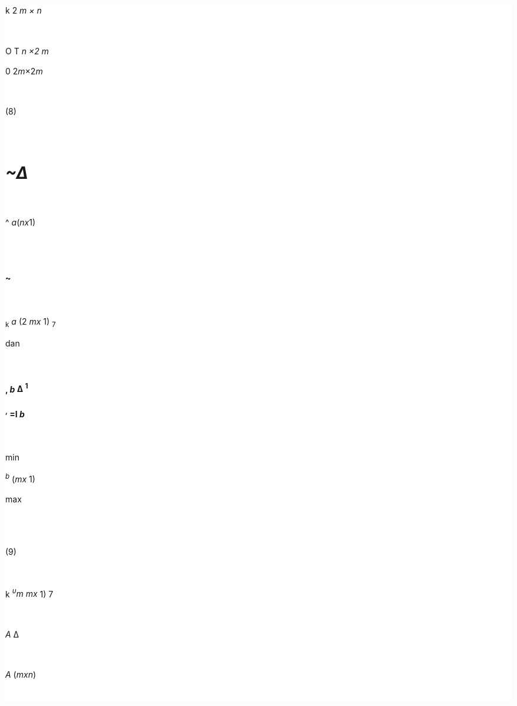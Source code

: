 <p><span class="font16">k </span><span class="font14">2 </span><span class="font14" style="font-style:italic;">m </span><span class="font2" style="font-style:italic;">× </span><span class="font14" style="font-style:italic;">n</span></p>
</div><br clear="all">
<div>
<p><span class="font14">O T </span><span class="font14" style="font-style:italic;">n </span><span class="font2" style="font-style:italic;">×</span><span class="font14" style="font-style:italic;">2 m</span></p>
<p><span class="font14">0 2</span><span class="font14" style="font-style:italic;">m</span><span class="font2">×</span><span class="font14">2</span><span class="font14" style="font-style:italic;">m</span></p>
</div><br clear="all">
<div>
<p><span class="font14">(8)</span></p>
</div><br clear="all">
<div><a name="caption3"></a>
<h1><a name="bookmark15"></a><span class="font15" style="font-style:italic;"><a name="bookmark16"></a>~</span><span class="font4" style="font-style:italic;">∆</span></h1>
</div><br clear="all">
<div>
<p><span class="font16">^ </span><span class="font15" style="font-style:italic;">a</span><span class="font1">(</span><span class="font11" style="font-style:italic;">nx</span><span class="font11">1</span><span class="font1">)</span></p>
</div><br clear="all">
<div>
</div><br clear="all">
<div>
<h4><a name="bookmark17"></a><span class="font15"><a name="bookmark18"></a>~</span></h4>
</div><br clear="all">
<div>
<p><span class="font1"><sub>k</sub> </span><span class="font15" style="font-style:italic;">a</span><span class="font1"> (</span><span class="font11">2 </span><span class="font11" style="font-style:italic;">mx</span><span class="font11"> 1</span><span class="font1">) <sub>7</sub></span></p>
<p><span class="font14">dan</span></p>
</div><br clear="all">
<div>
<h4><a name="bookmark19"></a><span class="font15"><a name="bookmark20"></a>, </span><span class="font15" style="font-style:italic;">b</span><span class="font15"> ∆ <sup>1</sup></span></h4>
<h4><a name="bookmark21"></a><span class="font15"><sup><a name="bookmark22"></a>,</sup> =I </span><span class="font15" style="font-style:italic;">b</span></h4>
</div><br clear="all">
<div>
<p><span class="font11">min</span></p>
<p><span class="font15" style="font-style:italic;"><sup>b</sup></span><span class="font1"> (</span><span class="font11" style="font-style:italic;">mx</span><span class="font11"> 1</span><span class="font1">)</span></p>
<p><span class="font11">max</span></p>
</div><br clear="all">
<div>
</div><br clear="all">
<div>
<p><span class="font14">(9)</span></p>
</div><br clear="all">
<div>
<p><span class="font16">k </span><span class="font11" style="font-style:italic;"><sup>υ</sup>m mx</span><span class="font11"> 1) </span><span class="font16">7</span></p>
</div><br clear="all">
<div>
<p><span class="font14" style="font-style:italic;">A</span><span class="font2"> ∆</span></p>
</div><br clear="all">
<div>
<p><span class="font14" style="font-style:italic;">A</span><span class="font14"> (</span><span class="font14" style="font-style:italic;">mxn</span><span class="font14">)</span></p>
</div><br clear="all">